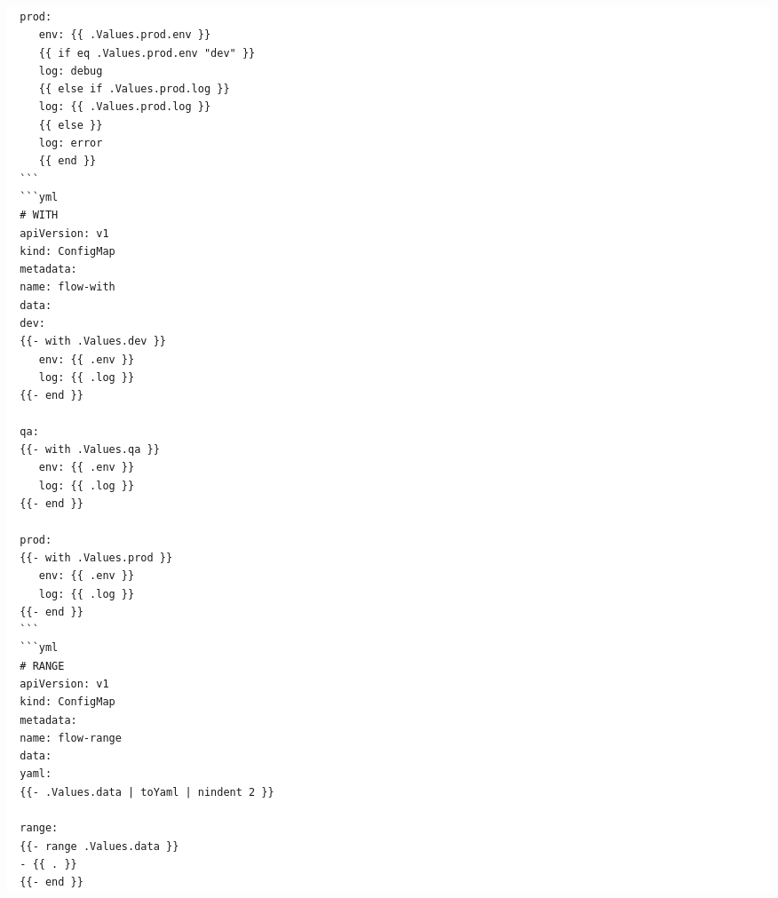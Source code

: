       prod:
         env: {{ .Values.prod.env }}
         {{ if eq .Values.prod.env "dev" }}
         log: debug
         {{ else if .Values.prod.log }}
         log: {{ .Values.prod.log }}
         {{ else }}
         log: error
         {{ end }}
      ```
      ```yml
      # WITH
      apiVersion: v1
      kind: ConfigMap
      metadata:
      name: flow-with
      data:
      dev:
      {{- with .Values.dev }}
         env: {{ .env }}
         log: {{ .log }}
      {{- end }}

      qa:
      {{- with .Values.qa }}
         env: {{ .env }}
         log: {{ .log }}
      {{- end }}
      
      prod:
      {{- with .Values.prod }}
         env: {{ .env }}
         log: {{ .log }}
      {{- end }}
      ```
      ```yml
      # RANGE
      apiVersion: v1
      kind: ConfigMap
      metadata:
      name: flow-range
      data:
      yaml:
      {{- .Values.data | toYaml | nindent 2 }}

      range:
      {{- range .Values.data }}
      - {{ . }}
      {{- end }}
